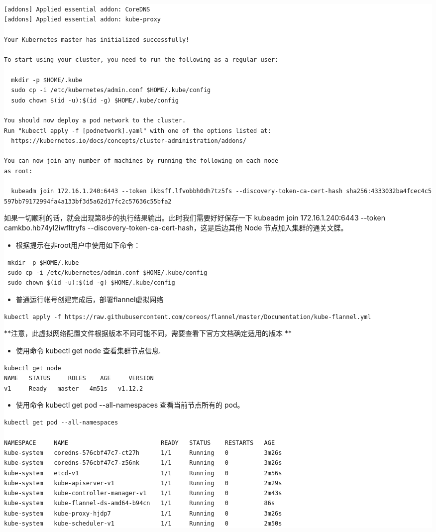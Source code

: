 ```
[addons] Applied essential addon: CoreDNS
[addons] Applied essential addon: kube-proxy

Your Kubernetes master has initialized successfully!

To start using your cluster, you need to run the following as a regular user:

  mkdir -p $HOME/.kube
  sudo cp -i /etc/kubernetes/admin.conf $HOME/.kube/config
  sudo chown $(id -u):$(id -g) $HOME/.kube/config

You should now deploy a pod network to the cluster.
Run "kubectl apply -f [podnetwork].yaml" with one of the options listed at:
  https://kubernetes.io/docs/concepts/cluster-administration/addons/

You can now join any number of machines by running the following on each node
as root:

  kubeadm join 172.16.1.240:6443 --token ikbsff.lfvobbh0dh7tz5fs --discovery-token-ca-cert-hash sha256:4333032ba4fcec4c5597bb79172994fa4a133bf3d5a62d17fc2c57636c55bfa2

```

如果一切顺利的话，就会出现第8步的执行结果输出。此时我们需要好好保存一下 kubeadm join 172.16.1.240:6443 --token camkbo.hb74yl2iwfltryfs --discovery-token-ca-cert-hash，这是后边其他 Node 节点加入集群的通关文牒。

- 根据提示在非root用户中使用如下命令：

```
 mkdir -p $HOME/.kube
 sudo cp -i /etc/kubernetes/admin.conf $HOME/.kube/config
 sudo chown $(id -u):$(id -g) $HOME/.kube/config
```

- 普通运行帐号创建完成后，部署flannel虚拟网络

```
kubectl apply -f https://raw.githubusercontent.com/coreos/flannel/master/Documentation/kube-flannel.yml
```

**注意，此虚拟网络配置文件根据版本不同可能不同，需要查看下官方文档确定适用的版本 **

- 使用命令 kubectl get node 查看集群节点信息.

```
kubectl get node
NAME   STATUS     ROLES    AGE     VERSION
v1     Ready   master   4m51s   v1.12.2
```

- 使用命令 kubectl get pod --all-namespaces 查看当前节点所有的 pod。

```
kubectl get pod --all-namespaces

NAMESPACE     NAME                          READY   STATUS    RESTARTS   AGE
kube-system   coredns-576cbf47c7-ct27h      1/1     Running   0          3m26s
kube-system   coredns-576cbf47c7-z56nk      1/1     Running   0          3m26s
kube-system   etcd-v1                       1/1     Running   0          2m56s
kube-system   kube-apiserver-v1             1/1     Running   0          2m29s
kube-system   kube-controller-manager-v1    1/1     Running   0          2m43s
kube-system   kube-flannel-ds-amd64-b94cn   1/1     Running   0          86s
kube-system   kube-proxy-hjdp7              1/1     Running   0          3m26s
kube-system   kube-scheduler-v1             1/1     Running   0          2m50s
```
